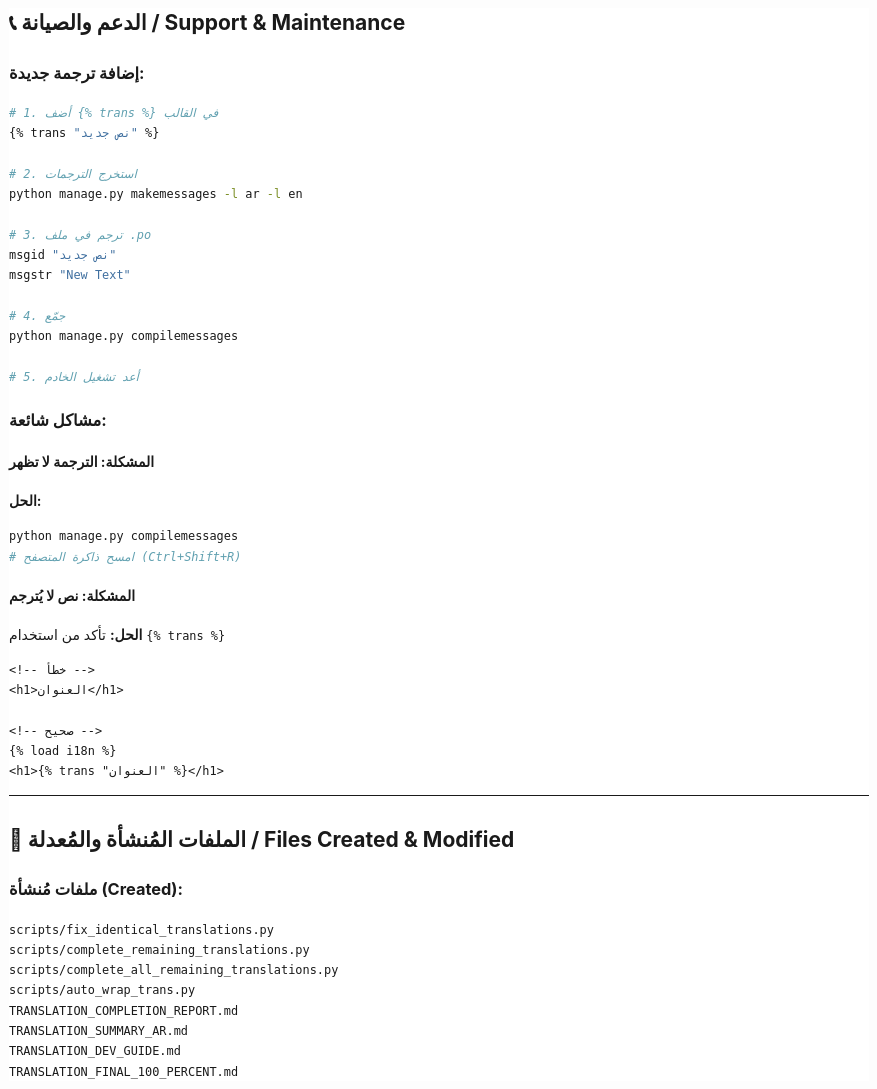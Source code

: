 
## 📞 الدعم والصيانة / Support & Maintenance

### إضافة ترجمة جديدة:

```bash
# 1. أضف {% trans %} في القالب
{% trans "نص جديد" %}

# 2. استخرج الترجمات
python manage.py makemessages -l ar -l en

# 3. ترجم في ملف .po
msgid "نص جديد"
msgstr "New Text"

# 4. جمّع
python manage.py compilemessages

# 5. أعد تشغيل الخادم
```

### مشاكل شائعة:

#### المشكلة: الترجمة لا تظهر
**الحل:**
```bash
python manage.py compilemessages
# امسح ذاكرة المتصفح (Ctrl+Shift+R)
```

#### المشكلة: نص لا يُترجم
**الحل:** تأكد من استخدام `{% trans %}`

```django
<!-- خطأ -->
<h1>العنوان</h1>

<!-- صحيح -->
{% load i18n %}
<h1>{% trans "العنوان" %}</h1>
```

---

## 📁 الملفات المُنشأة والمُعدلة / Files Created & Modified

### ملفات مُنشأة (Created):

```
scripts/fix_identical_translations.py
scripts/complete_remaining_translations.py
scripts/complete_all_remaining_translations.py
scripts/auto_wrap_trans.py
TRANSLATION_COMPLETION_REPORT.md
TRANSLATION_SUMMARY_AR.md
TRANSLATION_DEV_GUIDE.md
TRANSLATION_FINAL_100_PERCENT.md
```
